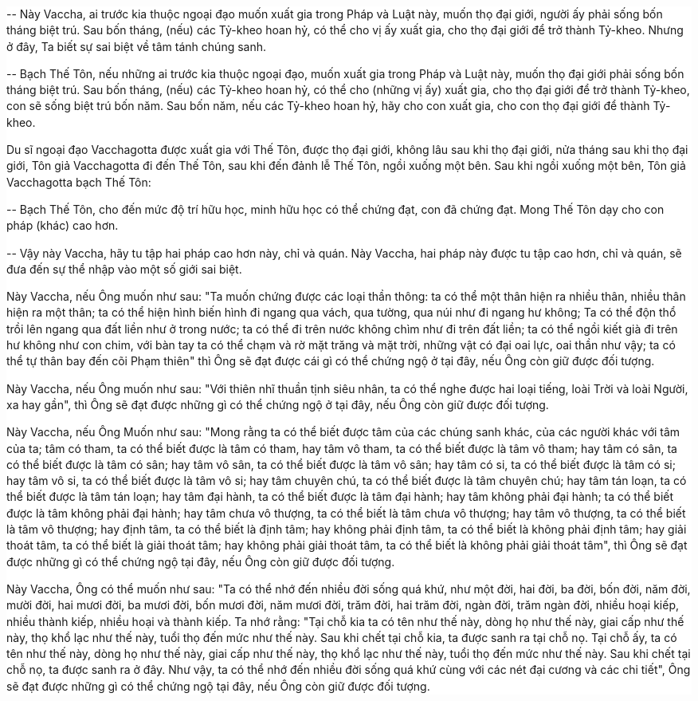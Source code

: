 -- Này Vaccha, ai trước kia thuộc ngoại đạo muốn xuất gia trong Pháp và Luật này, muốn thọ đại giới, người ấy phải sống bốn tháng biệt trú. Sau bốn tháng, (nếu) các Tỷ-kheo hoan hỷ, có thể cho vị ấy xuất gia, cho thọ đại giới để trở thành Tỷ-kheo. Nhưng ở đây, Ta biết sự sai biệt về tâm tánh chúng sanh.

-- Bạch Thế Tôn, nếu những ai trước kia thuộc ngoại đạo, muốn xuất gia trong Pháp và Luật này, muốn thọ đại giới phải sống bốn tháng biệt trú. Sau bốn tháng, (nếu) các Tỷ-kheo hoan hỷ, có thể cho (những vị ấy) xuất gia, cho thọ đại giới để trở thành Tỷ-kheo, con sẽ sống biệt trú bốn năm. Sau bốn năm, nếu các Tỷ-kheo hoan hỷ, hãy cho con xuất gia, cho con thọ đại giới để thành Tỷ-kheo.

Du sĩ ngoại đạo Vacchagotta được xuất gia với Thế Tôn, được thọ đại giới, không lâu sau khi thọ đại giới, nửa tháng sau khi thọ đại giới, Tôn giả Vacchagotta đi đến Thế Tôn, sau khi đến đảnh lễ Thế Tôn, ngồi xuống một bên. Sau khi ngồi xuống một bên, Tôn giả Vacchagotta bạch Thế Tôn:

-- Bạch Thế Tôn, cho đến mức độ trí hữu học, minh hữu học có thể chứng đạt, con đã chứng đạt. Mong Thế Tôn dạy cho con pháp (khác) cao hơn.

-- Vậy này Vaccha, hãy tu tập hai pháp cao hơn này, chỉ và quán. Này Vaccha, hai pháp này được tu tập cao hơn, chỉ và quán, sẽ đưa đến sự thể nhập vào một số giới sai biệt.

Này Vaccha, nếu Ông muốn như sau: "Ta muốn chứng được các loại thần thông: ta có thể một thân hiện ra nhiều thân, nhiều thân hiện ra một thân; ta có thể hiện hình biến hình đi ngang qua vách, qua tường, qua núi như đi ngang hư không; Ta có thể độn thổ trồi lên ngang qua đất liền như ở trong nước; ta có thể đi trên nước không chìm như đi trên đất liền; ta có thể ngồi kiết già đi trên hư không như con chim, với bàn tay ta có thể chạm và rờ mặt trăng và mặt trời, những vật có đại oai lực, oai thần như vậy; ta có thể tự thân bay đến cõi Phạm thiên" thì Ông sẽ đạt được cái gì có thể chứng ngộ ở tại đây, nếu Ông còn giữ được đối tượng.

Này Vaccha, nếu Ông muốn như sau: "Với thiên nhĩ thuần tịnh siêu nhân, ta có thể nghe được hai loại tiếng, loài Trời và loài Người, xa hay gần", thì Ông sẽ đạt được những gì có thể chứng ngộ ở tại đây, nếu Ông còn giữ được đối tượng.

Này Vaccha, nếu Ông Muốn như sau: "Mong rằng ta có thể biết được tâm của các chúng sanh khác, của các người khác với tâm của ta; tâm có tham, ta có thể biết được là tâm có tham, hay tâm vô tham, ta có thể biết được là tâm vô tham; hay tâm có sân, ta có thể biết được là tâm có sân; hay tâm vô sân, ta có thể biết được là tâm vô sân; hay tâm có si, ta có thể biết được là tâm có si; hay tâm vô si, ta có thể biết được là tâm vô si; hay tâm chuyên chú, ta có thể biết được là tâm chuyên chú; hay tâm tán loạn, ta có thể biết được là tâm tán loạn; hay tâm đại hành, ta có thể biết được là tâm đại hành; hay tâm không phải đại hành; ta có thể biết được là tâm không phải đại hành; hay tâm chưa vô thượng, ta có thể biết là tâm chưa vô thượng; hay tâm vô thượng, ta có thể biết là tâm vô thượng; hay định tâm, ta có thể biết là định tâm; hay không phải định tâm, ta có thể biết là không phải định tâm; hay giải thoát tâm, ta có thể biết là giải thoát tâm; hay không phải giải thoát tâm, ta có thể biết là không phải giải thoát tâm", thì Ông sẽ đạt được những gì có thể chứng ngộ tại đây, nếu Ông còn giữ được đối tượng.

Này Vaccha, Ông có thể muốn như sau: "Ta có thể nhớ đến nhiều đời sống quá khứ, như một đời, hai đời, ba đời, bốn đời, năm đời, mười đời, hai mươi đời, ba mươi đời, bốn mươi đời, năm mươi đời, trăm đời, hai trăm đời, ngàn đời, trăm ngàn đời, nhiều hoại kiếp, nhiều thành kiếp, nhiều hoại và thành kiếp. Ta nhớ rằng: "Tại chỗ kia ta có tên như thế này, dòng họ như thế này, giai cấp như thế này, thọ khổ lạc như thế này, tuổi thọ đến mức như thế này. Sau khi chết tại chỗ kia, ta được sanh ra tại chỗ nọ. Tại chỗ ấy, ta có tên như thế này, dòng họ như thế này, giai cấp như thế này, thọ khổ lạc như thế này, tuổi thọ đến mức như thế này. Sau khi chết tại chỗ nọ, ta được sanh ra ở đây. Như vậy, ta có thể nhớ đến nhiều đời sống quá khứ cùng với các nét đại cương và các chi tiết", Ông sẽ đạt được những gì có thể chứng ngộ tại đây, nếu Ông còn giữ được đối tượng.
